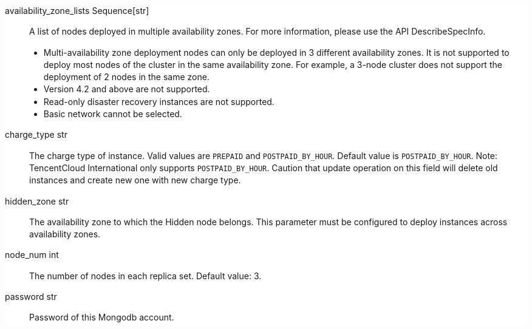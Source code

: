<a data-swiftype-name="resource-property" data-swiftype-type="text" href="#availability_zone_lists_python" style="color: inherit; text-decoration: inherit;">availability_<wbr>zone_<wbr>lists</a>
</span>
        <span class="property-indicator"></span>
        <span class="property-type">Sequence[str]</span>
    </dt>
    <dd><p>A list of nodes deployed in multiple availability zones. For more information, please use the API DescribeSpecInfo.</p>
<ul>
<li>Multi-availability zone deployment nodes can only be deployed in 3 different availability zones. It is not supported to deploy most nodes of the cluster in the same availability zone. For example, a 3-node cluster does not support the deployment of 2 nodes in the same zone.</li>
<li>Version 4.2 and above are not supported.</li>
<li>Read-only disaster recovery instances are not supported.</li>
<li>Basic network cannot be selected.</li>
</ul>
</dd><dt class="property-optional property-replacement"
            title="Optional">
        <span id="charge_type_python">
<a data-swiftype-name="resource-property" data-swiftype-type="text" href="#charge_type_python" style="color: inherit; text-decoration: inherit;">charge_<wbr>type</a>
</span>
        <span class="property-indicator"></span>
        <span class="property-type">str</span>
    </dt>
    <dd><p>The charge type of instance. Valid values are <code>PREPAID</code> and <code>POSTPAID_BY_HOUR</code>. Default value is <code>POSTPAID_BY_HOUR</code>. Note: TencentCloud International only supports <code>POSTPAID_BY_HOUR</code>. Caution that update operation on this field will delete old instances and create new one with new charge type.</p>
</dd><dt class="property-optional"
            title="Optional">
        <span id="hidden_zone_python">
<a data-swiftype-name="resource-property" data-swiftype-type="text" href="#hidden_zone_python" style="color: inherit; text-decoration: inherit;">hidden_<wbr>zone</a>
</span>
        <span class="property-indicator"></span>
        <span class="property-type">str</span>
    </dt>
    <dd><p>The availability zone to which the Hidden node belongs. This parameter must be configured to deploy instances across availability zones.</p>
</dd><dt class="property-optional"
            title="Optional">
        <span id="node_num_python">
<a data-swiftype-name="resource-property" data-swiftype-type="text" href="#node_num_python" style="color: inherit; text-decoration: inherit;">node_<wbr>num</a>
</span>
        <span class="property-indicator"></span>
        <span class="property-type">int</span>
    </dt>
    <dd><p>The number of nodes in each replica set. Default value: 3.</p>
</dd><dt class="property-optional"
            title="Optional">
        <span id="password_python">
<a data-swiftype-name="resource-property" data-swiftype-type="text" href="#password_python" style="color: inherit; text-decoration: inherit;">password</a>
</span>
        <span class="property-indicator"></span>
        <span class="property-type">str</span>
    </dt>
    <dd><p>Password of this Mongodb account.</p>
</dd><dt class="property-optional"
            title="Optional">
        <span id="prepaid_period_python">